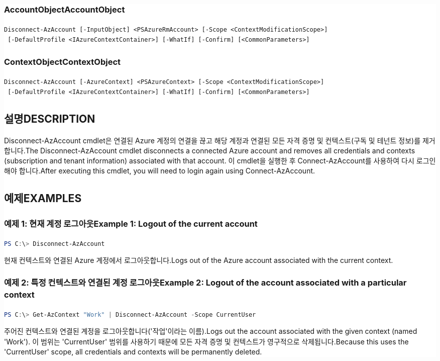 ### <span data-ttu-id="2700c-108">AccountObject</span><span class="sxs-lookup"><span data-stu-id="2700c-108">AccountObject</span></span>
```
Disconnect-AzAccount [-InputObject] <PSAzureRmAccount> [-Scope <ContextModificationScope>]
 [-DefaultProfile <IAzureContextContainer>] [-WhatIf] [-Confirm] [<CommonParameters>]
```

### <span data-ttu-id="2700c-109">ContextObject</span><span class="sxs-lookup"><span data-stu-id="2700c-109">ContextObject</span></span>
```
Disconnect-AzAccount [-AzureContext] <PSAzureContext> [-Scope <ContextModificationScope>]
 [-DefaultProfile <IAzureContextContainer>] [-WhatIf] [-Confirm] [<CommonParameters>]
```

## <span data-ttu-id="2700c-110">설명</span><span class="sxs-lookup"><span data-stu-id="2700c-110">DESCRIPTION</span></span>
<span data-ttu-id="2700c-111">Disconnect-AzAccount cmdlet은 연결된 Azure 계정의 연결을 끊고 해당 계정과 연결된 모든 자격 증명 및 컨텍스트(구독 및 테넌트 정보)를 제거합니다.</span><span class="sxs-lookup"><span data-stu-id="2700c-111">The Disconnect-AzAccount cmdlet disconnects a connected Azure account and removes all credentials and contexts (subscription and tenant information) associated with that account.</span></span>
<span data-ttu-id="2700c-112">이 cmdlet을 실행한 후 Connect-AzAccount를 사용하여 다시 로그인해야 합니다.</span><span class="sxs-lookup"><span data-stu-id="2700c-112">After executing this cmdlet, you will need to login again using Connect-AzAccount.</span></span>

## <span data-ttu-id="2700c-113">예제</span><span class="sxs-lookup"><span data-stu-id="2700c-113">EXAMPLES</span></span>

### <span data-ttu-id="2700c-114">예제 1: 현재 계정 로그아웃</span><span class="sxs-lookup"><span data-stu-id="2700c-114">Example 1: Logout of the current account</span></span>
```powershell
PS C:\> Disconnect-AzAccount
```

<span data-ttu-id="2700c-115">현재 컨텍스트와 연결된 Azure 계정에서 로그아웃합니다.</span><span class="sxs-lookup"><span data-stu-id="2700c-115">Logs out of the Azure account associated with the current context.</span></span>

### <span data-ttu-id="2700c-116">예제 2: 특정 컨텍스트와 연결된 계정 로그아웃</span><span class="sxs-lookup"><span data-stu-id="2700c-116">Example 2: Logout of the account associated with a particular context</span></span>
```powershell
PS C:\> Get-AzContext "Work" | Disconnect-AzAccount -Scope CurrentUser
```

<span data-ttu-id="2700c-117">주어진 컨텍스트와 연결된 계정을 로그아웃합니다('작업'이라는 이름).</span><span class="sxs-lookup"><span data-stu-id="2700c-117">Logs out the account associated with the given context (named 'Work').</span></span> <span data-ttu-id="2700c-118">이 범위는 'CurrentUser' 범위를 사용하기 때문에 모든 자격 증명 및 컨텍스트가 영구적으로 삭제됩니다.</span><span class="sxs-lookup"><span data-stu-id="2700c-118">Because this uses the 'CurrentUser' scope, all credentials and contexts will be permanently deleted.</span></span>
